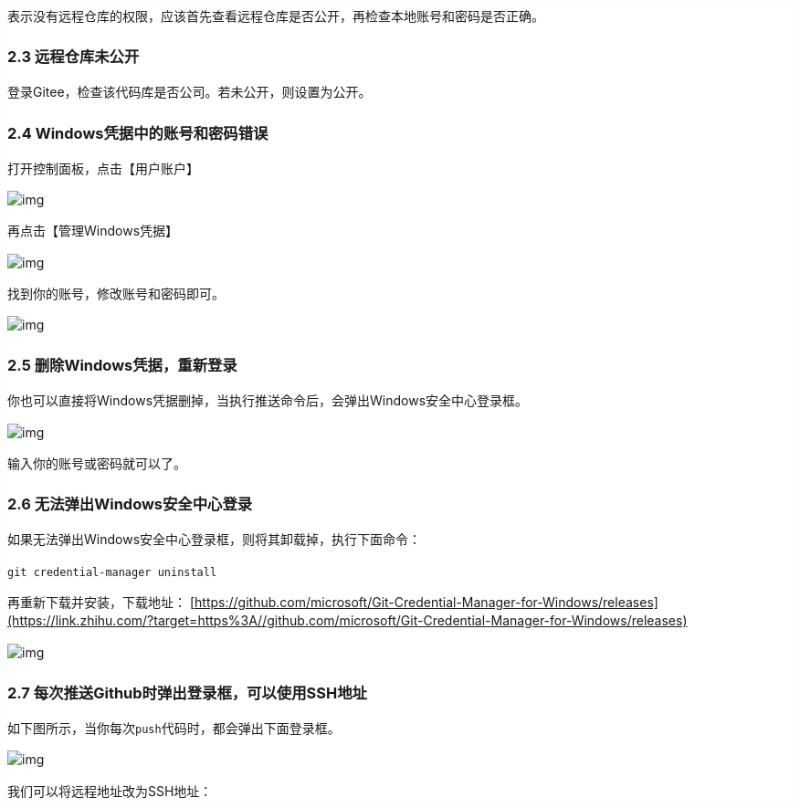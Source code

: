 表示没有远程仓库的权限，应该首先查看远程仓库是否公开，再检查本地账号和密码是否正确。

### **2.3 远程仓库未公开**

登录Gitee，检查该代码库是否公司。若未公开，则设置为公开。

### **2.4 Windows凭据中的账号和密码错误**

打开控制面板，点击【用户账户】

![img](https://pic2.zhimg.com/80/v2-8dc6df7c2f19068d7c0ebfa34b0670d9_720w.jpg)



再点击【管理Windows凭据】

![img](https://pic4.zhimg.com/80/v2-19661e33c29fd070570312d88a94bbeb_720w.jpg)



找到你的账号，修改账号和密码即可。

![img](https://pic3.zhimg.com/80/v2-5bde9f927d51b6a32c1e7ae7eab0b72a_720w.jpg)



### **2.5 删除Windows凭据，重新登录**

你也可以直接将Windows凭据删掉，当执行推送命令后，会弹出Windows安全中心登录框。

![img](https://pic2.zhimg.com/80/v2-0b076553251cc69fa3027289bedeb225_720w.jpg)



输入你的账号或密码就可以了。

### **2.6 无法弹出Windows安全中心登录**

如果无法弹出Windows安全中心登录框，则将其卸载掉，执行下面命令：

```text
git credential-manager uninstall
```

再重新下载并安装，下载地址： [https://github.com/microsoft/Git-Credential-Manager-for-Windows/releases](https://link.zhihu.com/?target=https%3A//github.com/microsoft/Git-Credential-Manager-for-Windows/releases)

![img](https://pic2.zhimg.com/80/v2-7744d11dff9b4df09ff83f842ffa5821_720w.jpg)



### **2.7 每次推送Github时弹出登录框，可以使用SSH地址**

如下图所示，当你每次`push`代码时，都会弹出下面登录框。

![img](https://pic4.zhimg.com/80/v2-d2571988106e710ecbfa746320c12977_720w.jpg)

我们可以将远程地址改为SSH地址：
